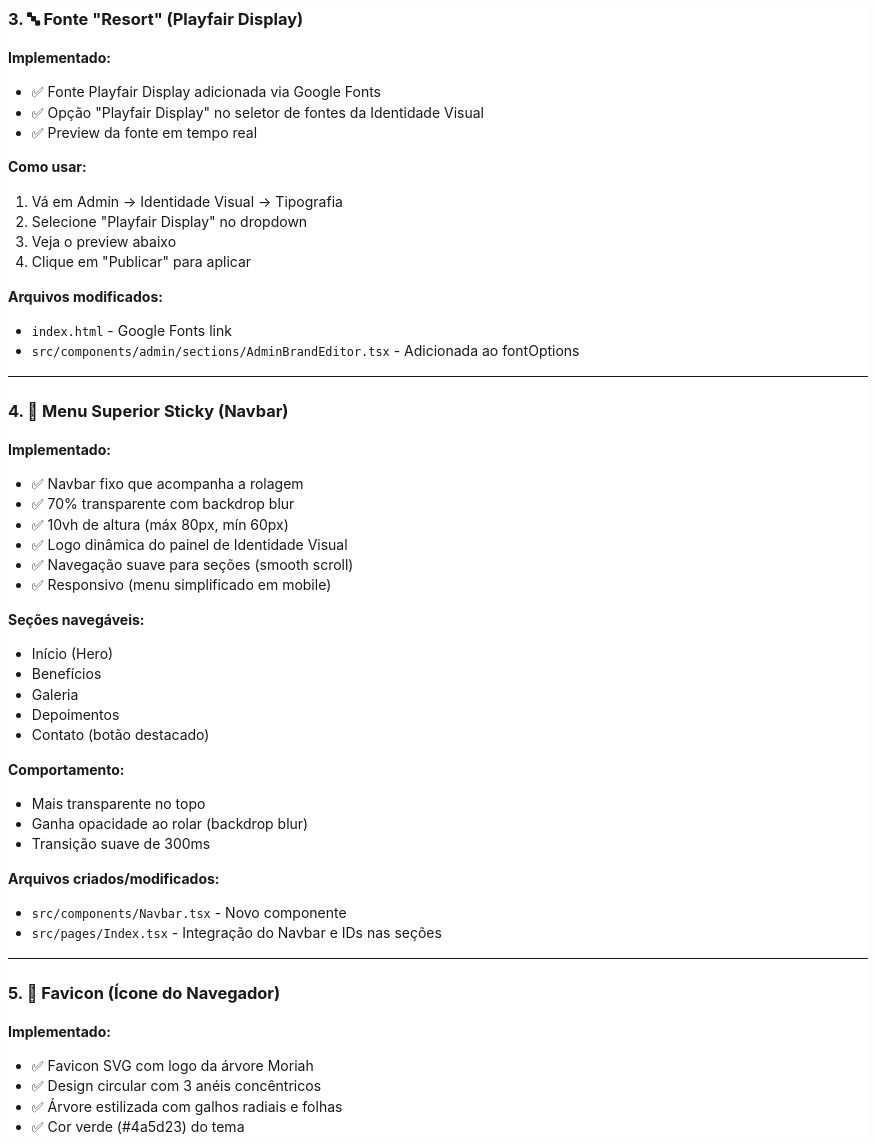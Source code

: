 ### 3. 🔤 Fonte "Resort" (Playfair Display)

**Implementado:**
- ✅ Fonte Playfair Display adicionada via Google Fonts
- ✅ Opção "Playfair Display" no seletor de fontes da Identidade Visual
- ✅ Preview da fonte em tempo real

**Como usar:**
1. Vá em Admin → Identidade Visual → Tipografia
2. Selecione "Playfair Display" no dropdown
3. Veja o preview abaixo
4. Clique em "Publicar" para aplicar

**Arquivos modificados:**
- `index.html` - Google Fonts link
- `src/components/admin/sections/AdminBrandEditor.tsx` - Adicionada ao fontOptions

---

### 4. 🧭 Menu Superior Sticky (Navbar)

**Implementado:**
- ✅ Navbar fixo que acompanha a rolagem
- ✅ 70% transparente com backdrop blur
- ✅ 10vh de altura (máx 80px, mín 60px)
- ✅ Logo dinâmica do painel de Identidade Visual
- ✅ Navegação suave para seções (smooth scroll)
- ✅ Responsivo (menu simplificado em mobile)

**Seções navegáveis:**
- Início (Hero)
- Benefícios
- Galeria
- Depoimentos
- Contato (botão destacado)

**Comportamento:**
- Mais transparente no topo
- Ganha opacidade ao rolar (backdrop blur)
- Transição suave de 300ms

**Arquivos criados/modificados:**
- `src/components/Navbar.tsx` - Novo componente
- `src/pages/Index.tsx` - Integração do Navbar e IDs nas seções

---

### 5. 🌳 Favicon (Ícone do Navegador)

**Implementado:**
- ✅ Favicon SVG com logo da árvore Moriah
- ✅ Design circular com 3 anéis concêntricos
- ✅ Árvore estilizada com galhos radiais e folhas
- ✅ Cor verde (#4a5d23) do tema
